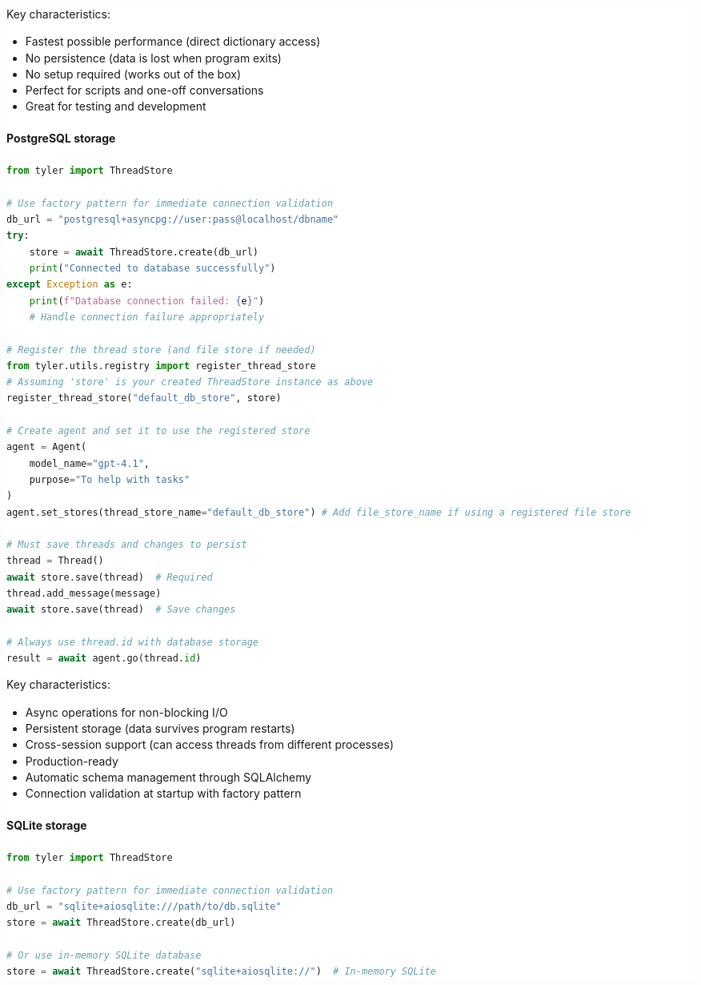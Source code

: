 Key characteristics:
- Fastest possible performance (direct dictionary access)
- No persistence (data is lost when program exits)
- No setup required (works out of the box)
- Perfect for scripts and one-off conversations
- Great for testing and development

#### PostgreSQL storage
```python
from tyler import ThreadStore

# Use factory pattern for immediate connection validation
db_url = "postgresql+asyncpg://user:pass@localhost/dbname"
try:
    store = await ThreadStore.create(db_url)
    print("Connected to database successfully")
except Exception as e:
    print(f"Database connection failed: {e}")
    # Handle connection failure appropriately

# Register the thread store (and file store if needed)
from tyler.utils.registry import register_thread_store
# Assuming 'store' is your created ThreadStore instance as above
register_thread_store("default_db_store", store)

# Create agent and set it to use the registered store
agent = Agent(
    model_name="gpt-4.1",
    purpose="To help with tasks"
)
agent.set_stores(thread_store_name="default_db_store") # Add file_store_name if using a registered file store

# Must save threads and changes to persist
thread = Thread()
await store.save(thread)  # Required
thread.add_message(message)
await store.save(thread)  # Save changes

# Always use thread.id with database storage
result = await agent.go(thread.id)
```

Key characteristics:
- Async operations for non-blocking I/O
- Persistent storage (data survives program restarts)
- Cross-session support (can access threads from different processes)
- Production-ready
- Automatic schema management through SQLAlchemy
- Connection validation at startup with factory pattern

#### SQLite storage
```python
from tyler import ThreadStore

# Use factory pattern for immediate connection validation
db_url = "sqlite+aiosqlite:///path/to/db.sqlite"
store = await ThreadStore.create(db_url)

# Or use in-memory SQLite database
store = await ThreadStore.create("sqlite+aiosqlite://")  # In-memory SQLite
```
